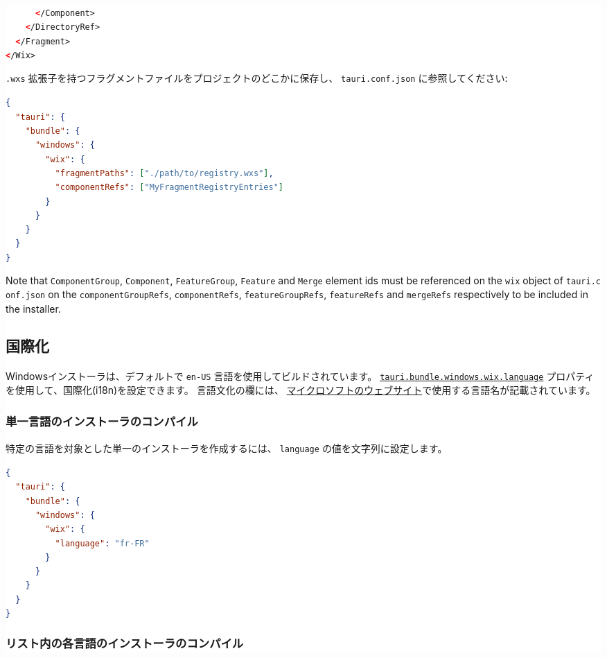 ```xml
      </Component>
    </DirectoryRef>
  </Fragment>
</Wix>
```



`.wxs` 拡張子を持つフラグメントファイルをプロジェクトのどこかに保存し、 `tauri.conf.json` に参照してください:

```json
{
  "tauri": {
    "bundle": {
      "windows": {
        "wix": {
          "fragmentPaths": ["./path/to/registry.wxs"],
          "componentRefs": ["MyFragmentRegistryEntries"]
        }
      }
    }
  }
}
```

Note that `ComponentGroup`, `Component`, `FeatureGroup`, `Feature` and `Merge` element ids must be referenced on the `wix` object of `tauri.conf.json` on the `componentGroupRefs`, `componentRefs`, `featureGroupRefs`, `featureRefs` and `mergeRefs` respectively to be included in the installer.

## 国際化

Windowsインストーラは、デフォルトで `en-US` 言語を使用してビルドされています。 [`tauri.bundle.windows.wix.language`][] プロパティを使用して、国際化(i18n)を設定できます。 言語文化の欄には、 [マイクロソフトのウェブサイト][localizing the error and actiontext tables]で使用する言語名が記載されています。

### 単一言語のインストーラのコンパイル

特定の言語を対象とした単一のインストーラを作成するには、 `language` の値を文字列に設定します。

```json
{
  "tauri": {
    "bundle": {
      "windows": {
        "wix": {
          "language": "fr-FR"
        }
      }
    }
  }
}
```

### リスト内の各言語のインストーラのコンパイル


[platform support]: https://doc.rust-lang.org/nightly/rustc/platform-support.html
[webviewInstallMode]: ../../api/config.md#webviewinstallmode
[download-webview2-runtime]: https://developer.microsoft.com/en-us/microsoft-edge/webview2/#download-section
[WiX Toolset v3]: https://wixtoolset.org/documentation/manual/v3/
[default wix template]: https://github.com/tauri-apps/tauri/blob/dev/tooling/bundler/src/bundle/windows/templates/main.wxs
[default wix template]: https://github.com/tauri-apps/tauri/blob/dev/tooling/bundler/src/bundle/windows/templates/main.wxs
[handlebars]: https://docs.rs/handlebars/latest/handlebars/
[`tauri.bundle.windows.wix.template`]: ../../api/config.md#wixconfig.template
[WiX フラグメント]: https://wixtoolset.org/documentation/manual/v3/xsd/wix/fragment.html
[`tauri.bundle.windows.wix.language`]: ../../api/config.md#wixconfig.language
[WiX ローカライズドキュメント]: https://wixtoolset.org/documentation/manual/v3/howtos/ui_and_localization/make_installer_localizable.html
[localizing the error and actiontext tables]: https://docs.microsoft.com/en-us/windows/win32/msi/localizing-the-error-and-actiontext-tables